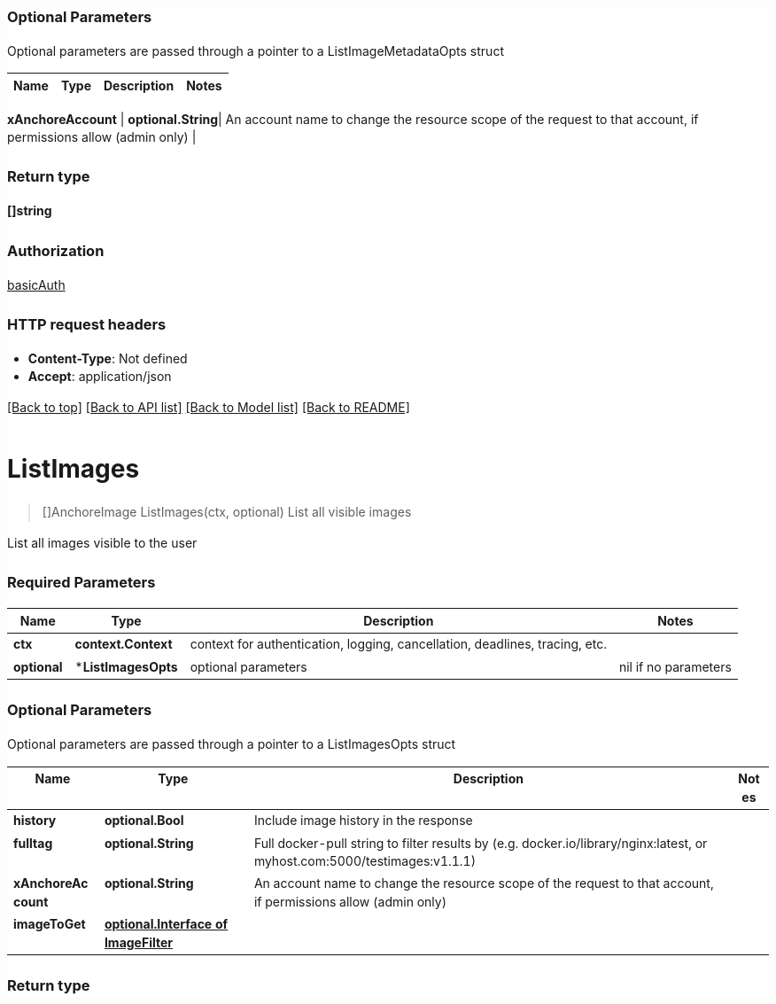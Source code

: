 ### Optional Parameters
Optional parameters are passed through a pointer to a ListImageMetadataOpts struct

Name | Type | Description  | Notes
------------- | ------------- | ------------- | -------------

 **xAnchoreAccount** | **optional.String**| An account name to change the resource scope of the request to that account, if permissions allow (admin only) | 

### Return type

**[]string**

### Authorization

[basicAuth](../README.md#basicAuth)

### HTTP request headers

 - **Content-Type**: Not defined
 - **Accept**: application/json

[[Back to top]](#) [[Back to API list]](../README.md#documentation-for-api-endpoints) [[Back to Model list]](../README.md#documentation-for-models) [[Back to README]](../README.md)

# **ListImages**
> []AnchoreImage ListImages(ctx, optional)
List all visible images

List all images visible to the user

### Required Parameters

Name | Type | Description  | Notes
------------- | ------------- | ------------- | -------------
 **ctx** | **context.Context** | context for authentication, logging, cancellation, deadlines, tracing, etc.
 **optional** | ***ListImagesOpts** | optional parameters | nil if no parameters

### Optional Parameters
Optional parameters are passed through a pointer to a ListImagesOpts struct

Name | Type | Description  | Notes
------------- | ------------- | ------------- | -------------
 **history** | **optional.Bool**| Include image history in the response | 
 **fulltag** | **optional.String**| Full docker-pull string to filter results by (e.g. docker.io/library/nginx:latest, or myhost.com:5000/testimages:v1.1.1) | 
 **xAnchoreAccount** | **optional.String**| An account name to change the resource scope of the request to that account, if permissions allow (admin only) | 
 **imageToGet** | [**optional.Interface of ImageFilter**](ImageFilter.md)|  | 

### Return type
